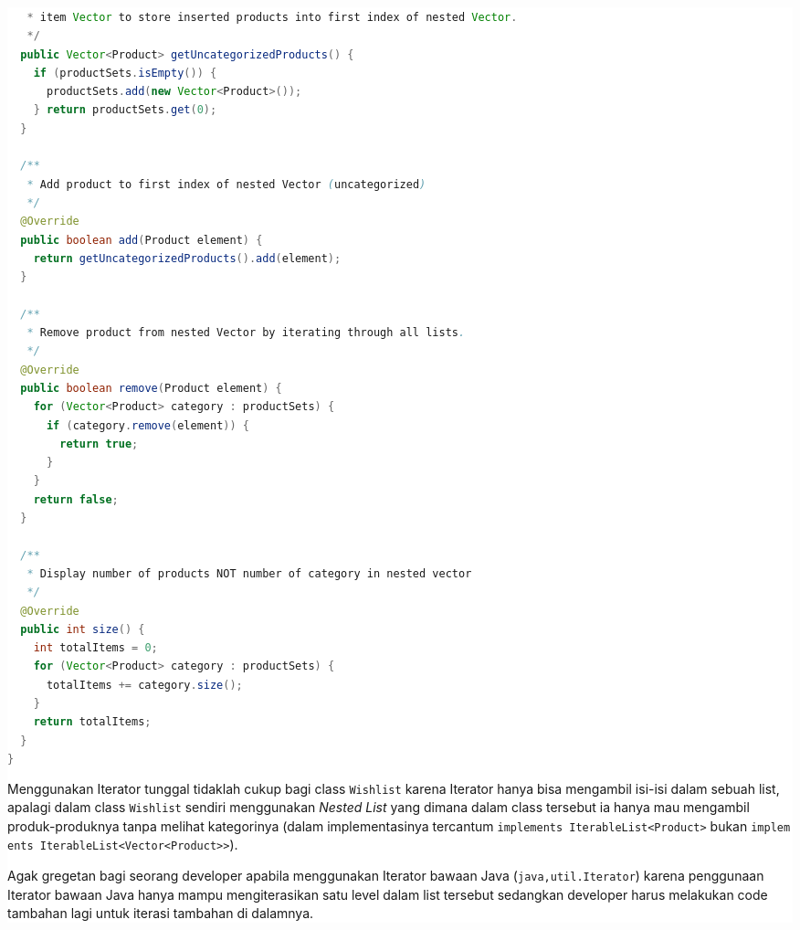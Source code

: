 ```java
   * item Vector to store inserted products into first index of nested Vector.
   */
  public Vector<Product> getUncategorizedProducts() {
    if (productSets.isEmpty()) {
      productSets.add(new Vector<Product>());
    } return productSets.get(0);
  }

  /**
   * Add product to first index of nested Vector (uncategorized)
   */
  @Override
  public boolean add(Product element) {
    return getUncategorizedProducts().add(element);
  }

  /**
   * Remove product from nested Vector by iterating through all lists.
   */
  @Override
  public boolean remove(Product element) {
    for (Vector<Product> category : productSets) {
      if (category.remove(element)) {
        return true;
      }
    }
    return false;
  }

  /**
   * Display number of products NOT number of category in nested vector
   */
  @Override
  public int size() {
    int totalItems = 0;
    for (Vector<Product> category : productSets) {
      totalItems += category.size();
    }
    return totalItems;
  }
}
```

Menggunakan Iterator tunggal tidaklah cukup bagi class `Wishlist` karena Iterator hanya bisa mengambil isi-isi dalam sebuah list, apalagi dalam class `Wishlist` sendiri menggunakan *Nested List* yang dimana dalam class tersebut ia hanya mau mengambil produk-produknya tanpa melihat kategorinya (dalam implementasinya tercantum `implements IterableList<Product>` bukan `implements IterableList<Vector<Product>>`).

Agak gregetan bagi seorang developer apabila menggunakan Iterator bawaan Java (`java,util.Iterator`) karena penggunaan Iterator bawaan Java hanya mampu mengiterasikan satu level dalam list tersebut sedangkan developer harus melakukan code tambahan lagi untuk iterasi tambahan di dalamnya.
